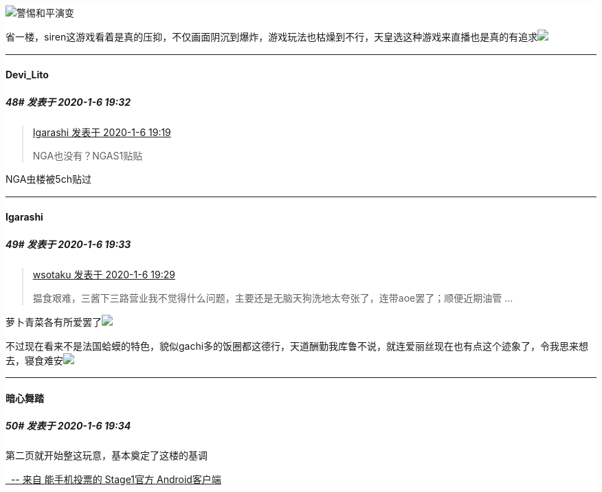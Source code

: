 <img src="https://static.saraba1st.com/image/smiley/face2017/007.png" referrerpolicy="no-referrer">警惕和平演变

省一楼，siren这游戏看着是真的压抑，不仅画面阴沉到爆炸，游戏玩法也枯燥到不行，天皇选这种游戏来直播也是真的有追求<img src="https://static.saraba1st.com/image/smiley/face2017/125.png" referrerpolicy="no-referrer">







-----

####  Devi_Lito  
##### 48#       发表于 2020-1-6 19:32



<blockquote><a href="httphttps://bbs.saraba1st.com/2b/forum.php?mod=redirect&amp;goto=findpost&amp;pid=46104106&amp;ptid=1907975" target="_blank">Igarashi 发表于 2020-1-6 19:19</a>

NGA也没有？NGAS1贴贴</blockquote>
NGA虫楼被5ch贴过







-----

####  Igarashi  
##### 49#       发表于 2020-1-6 19:33



<blockquote><a href="httphttps://bbs.saraba1st.com/2b/forum.php?mod=redirect&amp;goto=findpost&amp;pid=46104204&amp;ptid=1907975" target="_blank">wsotaku 发表于 2020-1-6 19:29</a>

揾食艰难，三酱下三路营业我不觉得什么问题，主要还是无脑天狗洗地太夸张了，连带aoe罢了；顺便近期油管 ...</blockquote>
萝卜青菜各有所爱罢了<img src="https://static.saraba1st.com/image/smiley/face2017/068.png" referrerpolicy="no-referrer">

不过现在看来不是法国蛤蟆的特色，貌似gachi多的饭圈都这德行，天道酬勤我库鲁不说，就连爱丽丝现在也有点这个迹象了，令我思来想去，寝食难安<img src="https://static.saraba1st.com/image/smiley/face2017/068.png" referrerpolicy="no-referrer">







-----

####  暗心舞踏  
##### 50#       发表于 2020-1-6 19:34




第二页就开始整这玩意，基本奠定了这楼的基调

[  -- 来自 能手机投票的 Stage1官方 Android客户端](https://www.coolapk.com/apk/140634)



